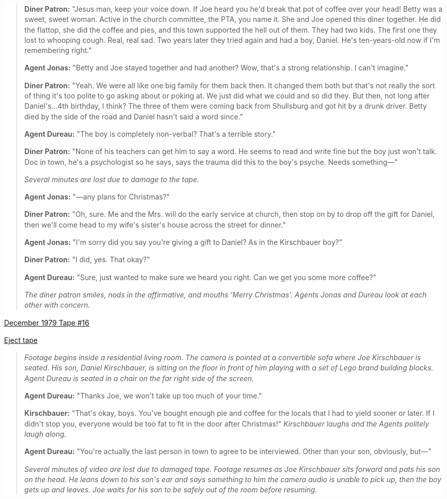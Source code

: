 > **Diner Patron:** "Jesus man, keep your voice down. If Joe heard you he'd break that pot of coffee over your head! Betty was a sweet, sweet woman. Active in the church committee, the PTA, you name it. She and Joe opened this diner together. He did the flattop, she did the coffee and pies, and this town supported the hell out of them. They had two kids. The first one they lost to whooping cough. Real, real sad. Two years later they tried again and had a boy, Daniel. He's ten-years-old now if I'm remembering right."
> 
> **Agent Jonas:** "Betty and Joe stayed together and had another? Wow, that's a strong relationship. I can't imagine."
> 
> **Diner Patron:** "Yeah. We were all like one big family for them back then. It changed them both but that's not really the sort of thing it's too polite to go asking about or poking at. We just did what we could and so did they. But then, not long after Daniel's…4th birthday, I think? The three of them were coming back from Shullsburg and got hit by a drunk driver. Betty died by the side of the road and Daniel hasn't said a word since."
> 
> **Agent Dureau:** "The boy is completely non-verbal? That's a terrible story."
> 
> **Diner Patron:** "None of his teachers can get him to say a word. He seems to read and write fine but the boy just won't talk. Doc in town, he's a psychologist so he says, says the trauma did this to the boy's psyche. Needs something—"
> 
> _Several minutes are lost due to damage to the tape._
> 
> **Agent Jonas:** "—any plans for Christmas?"
> 
> **Diner Patron:** "Oh, sure. Me and the Mrs. will do the early service at church, then stop on by to drop off the gift for Daniel, then we'll come head to my wife's sister's house across the street for dinner."
> 
> **Agent Jonas:** "I'm sorry did you say you're giving a gift to Daniel? As in the Kirschbauer boy?"
> 
> **Diner Patron:** "I did, yes. That okay?"
> 
> **Agent Dureau:** "Sure, just wanted to make sure we heard you right. Can we get you some more coffee?"
> 
> _The diner patron smiles, nods in the affirmative, and mouths 'Merry Christmas'. Agents Jonas and Dureau look at each other with concern._

[December 1979 Tape #16](javascript:;)

[Eject tape](javascript:;)

> _Footage begins inside a residential living room. The camera is pointed at a convertible sofa where Joe Kirschbauer is seated. His son, Daniel Kirschbauer, is sitting on the floor in front of him playing with a set of Lego brand building blocks. Agent Dureau is seated in a chair on the far right side of the screen._
> 
> **Agent Dureau:** "Thanks Joe, we won't take up too much of your time."
> 
> **Kirschbauer:** "That's okay, boys. You've bought enough pie and coffee for the locals that I had to yield sooner or later. If I didn't stop you, everyone would be too fat to fit in the door after Christmas!" _Kirschbauer laughs and the Agents politely laugh along._
> 
> **Agent Dureau:** "You're actually the last person in town to agree to be interviewed. Other than your son, obviously, but—"
> 
> _Several minutes of video are lost due to damaged tape. Footage resumes as Joe Kirschbauer sits forward and pats his son on the head. He leans down to his son's ear and says something to him the camera audio is unable to pick up, then the boy gets up and leaves. Joe waits for his son to be safely out of the room before resuming._
> 